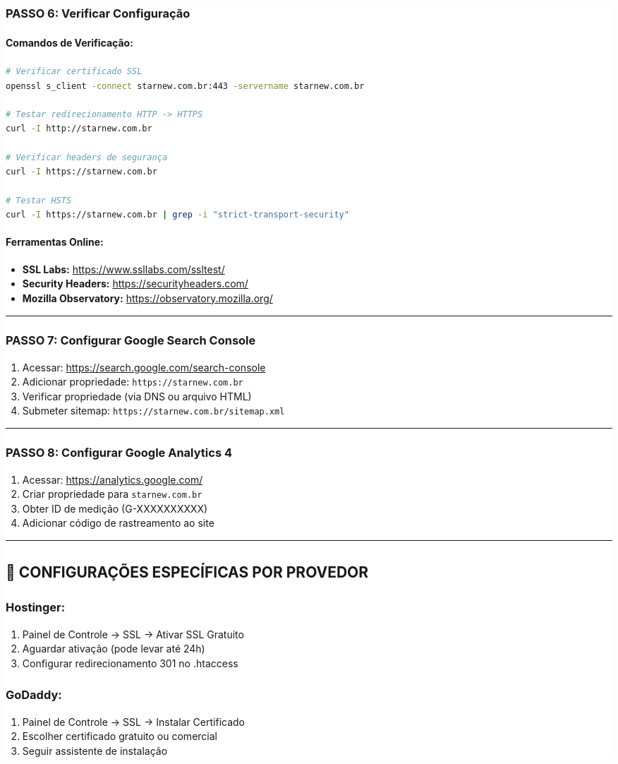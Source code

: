 
### **PASSO 6: Verificar Configuração**

#### **Comandos de Verificação:**
```bash
# Verificar certificado SSL
openssl s_client -connect starnew.com.br:443 -servername starnew.com.br

# Testar redirecionamento HTTP -> HTTPS
curl -I http://starnew.com.br

# Verificar headers de segurança
curl -I https://starnew.com.br

# Testar HSTS
curl -I https://starnew.com.br | grep -i "strict-transport-security"
```

#### **Ferramentas Online:**
- **SSL Labs:** https://www.ssllabs.com/ssltest/
- **Security Headers:** https://securityheaders.com/
- **Mozilla Observatory:** https://observatory.mozilla.org/

---

### **PASSO 7: Configurar Google Search Console**

1. Acessar: https://search.google.com/search-console
2. Adicionar propriedade: `https://starnew.com.br`
3. Verificar propriedade (via DNS ou arquivo HTML)
4. Submeter sitemap: `https://starnew.com.br/sitemap.xml`

---

### **PASSO 8: Configurar Google Analytics 4**

1. Acessar: https://analytics.google.com/
2. Criar propriedade para `starnew.com.br`
3. Obter ID de medição (G-XXXXXXXXXX)
4. Adicionar código de rastreamento ao site

---

## 🔧 CONFIGURAÇÕES ESPECÍFICAS POR PROVEDOR

### **Hostinger:**
1. Painel de Controle → SSL → Ativar SSL Gratuito
2. Aguardar ativação (pode levar até 24h)
3. Configurar redirecionamento 301 no .htaccess

### **GoDaddy:**
1. Painel de Controle → SSL → Instalar Certificado
2. Escolher certificado gratuito ou comercial
3. Seguir assistente de instalação
